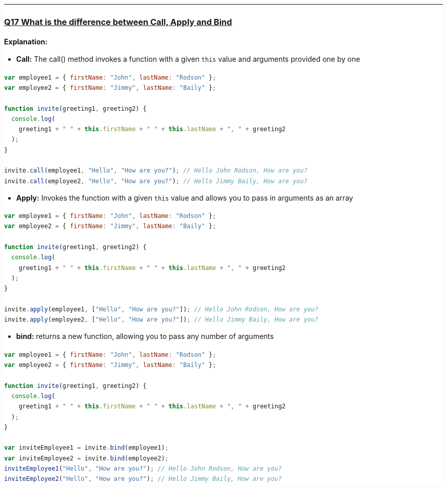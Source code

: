 
---

### <u>**Q17 What is the difference between Call, Apply and Bind**</u>

**Explanation:**

- **Call:** The call() method invokes a function with a given `this` value and arguments provided one by one

```jsx
var employee1 = { firstName: "John", lastName: "Rodson" };
var employee2 = { firstName: "Jimmy", lastName: "Baily" };

function invite(greeting1, greeting2) {
  console.log(
    greeting1 + " " + this.firstName + " " + this.lastName + ", " + greeting2
  );
}

invite.call(employee1, "Hello", "How are you?"); // Hello John Rodson, How are you?
invite.call(employee2, "Hello", "How are you?"); // Hello Jimmy Baily, How are you?
```

- **Apply:** Invokes the function with a given `this` value and allows you to pass in arguments as an array

```jsx
var employee1 = { firstName: "John", lastName: "Rodson" };
var employee2 = { firstName: "Jimmy", lastName: "Baily" };

function invite(greeting1, greeting2) {
  console.log(
    greeting1 + " " + this.firstName + " " + this.lastName + ", " + greeting2
  );
}

invite.apply(employee1, ["Hello", "How are you?"]); // Hello John Rodson, How are you?
invite.apply(employee2, ["Hello", "How are you?"]); // Hello Jimmy Baily, How are you?
```

- **bind:** returns a new function, allowing you to pass any number of arguments

```jsx
var employee1 = { firstName: "John", lastName: "Rodson" };
var employee2 = { firstName: "Jimmy", lastName: "Baily" };

function invite(greeting1, greeting2) {
  console.log(
    greeting1 + " " + this.firstName + " " + this.lastName + ", " + greeting2
  );
}

var inviteEmployee1 = invite.bind(employee1);
var inviteEmployee2 = invite.bind(employee2);
inviteEmployee1("Hello", "How are you?"); // Hello John Rodson, How are you?
inviteEmployee2("Hello", "How are you?"); // Hello Jimmy Baily, How are you?
```
